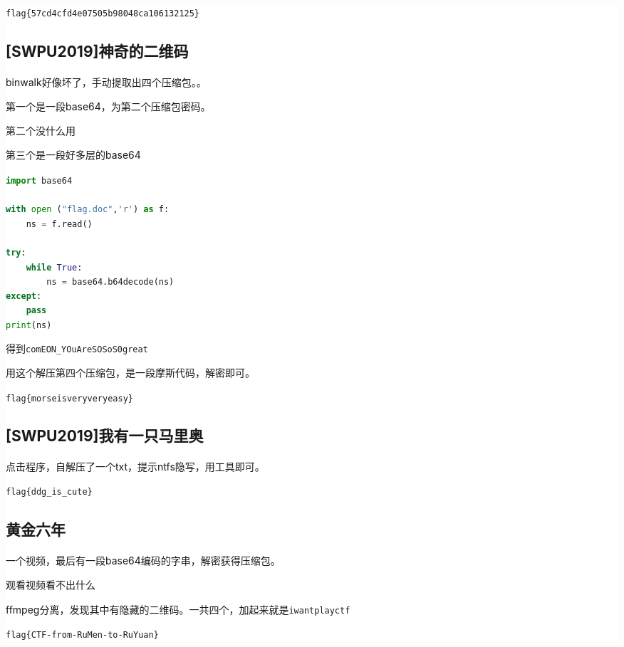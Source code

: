 `flag{57cd4cfd4e07505b98048ca106132125}`

## [SWPU2019]神奇的二维码

binwalk好像坏了，手动提取出四个压缩包。。

第一个是一段base64，为第二个压缩包密码。

第二个没什么用

第三个是一段好多层的base64

```python
import base64

with open ("flag.doc",'r') as f:
    ns = f.read()

try:
    while True:
        ns = base64.b64decode(ns)
except:
    pass
print(ns)
```

得到`comEON_YOuAreSOSoS0great`

用这个解压第四个压缩包，是一段摩斯代码，解密即可。

`flag{morseisveryveryeasy}`

## [SWPU2019]我有一只马里奥

点击程序，自解压了一个txt，提示ntfs隐写，用工具即可。

`flag{ddg_is_cute}`

## 黄金六年

一个视频，最后有一段base64编码的字串，解密获得压缩包。

观看视频看不出什么

ffmpeg分离，发现其中有隐藏的二维码。一共四个，加起来就是`iwantplayctf`

`flag{CTF-from-RuMen-to-RuYuan}`